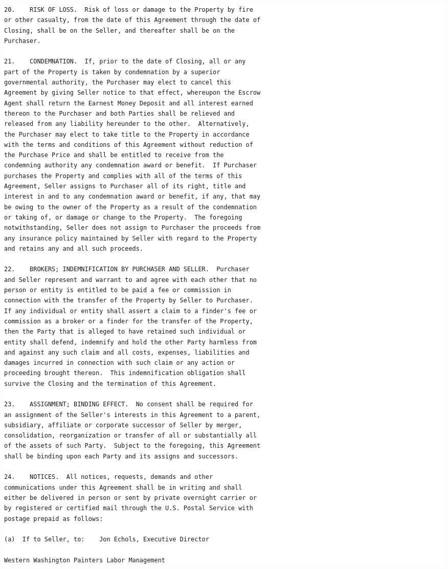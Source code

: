     20.    RISK OF LOSS.  Risk of loss or damage to the Property by fire  
    or other casualty, from the date of this Agreement through the date of  
    Closing, shall be on the Seller, and thereafter shall be on the  
    Purchaser.  
  
    21.    CONDEMNATION.  If, prior to the date of Closing, all or any  
    part of the Property is taken by condemnation by a superior  
    governmental authority, the Purchaser may elect to cancel this  
    Agreement by giving Seller notice to that effect, whereupon the Escrow  
    Agent shall return the Earnest Money Deposit and all interest earned  
    thereon to the Purchaser and both Parties shall be relieved and  
    released from any liability hereunder to the other.  Alternatively,  
    the Purchaser may elect to take title to the Property in accordance  
    with the terms and conditions of this Agreement without reduction of  
    the Purchase Price and shall be entitled to receive from the  
    condemning authority any condemnation award or benefit.  If Purchaser  
    purchases the Property and complies with all of the terms of this  
    Agreement, Seller assigns to Purchaser all of its right, title and  
    interest in and to any condemnation award or benefit, if any, that may  
    be owing to the owner of the Property as a result of the condemnation  
    or taking of, or damage or change to the Property.  The foregoing  
    notwithstanding, Seller does not assign to Purchaser the proceeds from  
    any insurance policy maintained by Seller with regard to the Property  
    and retains any and all such proceeds.  
  
    22.    BROKERS; INDEMNIFICATION BY PURCHASER AND SELLER.  Purchaser  
    and Seller represent and warrant to and agree with each other that no  
    person or entity is entitled to be paid a fee or commission in  
    connection with the transfer of the Property by Seller to Purchaser.  
    If any individual or entity shall assert a claim to a finder's fee or  
    commission as a broker or a finder for the transfer of the Property,  
    then the Party that is alleged to have retained such individual or  
    entity shall defend, indemnify and hold the other Party harmless from  
    and against any such claim and all costs, expenses, liabilities and  
    damages incurred in connection with such claim or any action or  
    proceeding brought thereon.  This indemnification obligation shall  
    survive the Closing and the termination of this Agreement.  
  
    23.    ASSIGNMENT; BINDING EFFECT.  No consent shall be required for  
    an assignment of the Seller's interests in this Agreement to a parent,  
    subsidiary, affiliate or corporate successor of Seller by merger,  
    consolidation, reorganization or transfer of all or substantially all  
    of the assets of such Party.  Subject to the foregoing, this Agreement  
    shall be binding upon each Party and its assigns and successors.  
  
    24.    NOTICES.  All notices, requests, demands and other  
    communications under this Agreement shall be in writing and shall  
    either be delivered in person or sent by private overnight carrier or  
    by registered or certified mail through the U.S. Postal Service with  
    postage prepaid as follows:  
  
    (a)  If to Seller, to:    Jon Echols, Executive Director  
  
    Western Washington Painters Labor Management  
  